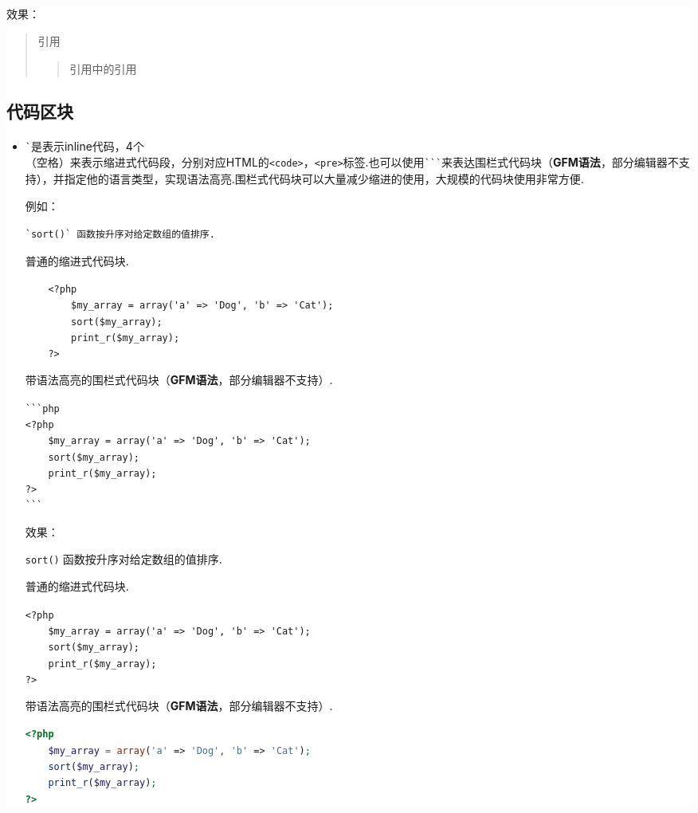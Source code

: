   效果：

  >    引用
  >    >    引用中的引用

## 代码区块

* <code>\`</code>是表示inline代码，4个<code> </code>（空格）来表示缩进式代码段，分别对应HTML的`<code>`，`<pre>`标签.也可以使用<code>\`\`\`</code>来表达围栏式代码块（**GFM语法**，部分编辑器不支持），并指定他的语言类型，实现语法高亮.围栏式代码块可以大量减少缩进的使用，大规模的代码块使用非常方便.

  例如：

  ```
  `sort()` 函数按升序对给定数组的值排序.
  ```

  普通的缩进式代码块.

  ```
      <?php
          $my_array = array('a' => 'Dog', 'b' => 'Cat');
          sort($my_array);
          print_r($my_array);
      ?>
  ```

  带语法高亮的围栏式代码块（**GFM语法**，部分编辑器不支持）.

      ```php
      <?php
          $my_array = array('a' => 'Dog', 'b' => 'Cat');
          sort($my_array);
          print_r($my_array);
      ?>
      ```

  效果：

  `sort()` 函数按升序对给定数组的值排序.

  普通的缩进式代码块.

      <?php
          $my_array = array('a' => 'Dog', 'b' => 'Cat');
          sort($my_array);
          print_r($my_array);
      ?>

  带语法高亮的围栏式代码块（**GFM语法**，部分编辑器不支持）.

  ```php
  <?php
      $my_array = array('a' => 'Dog', 'b' => 'Cat');
      sort($my_array);
      print_r($my_array);
  ?>
  ```
